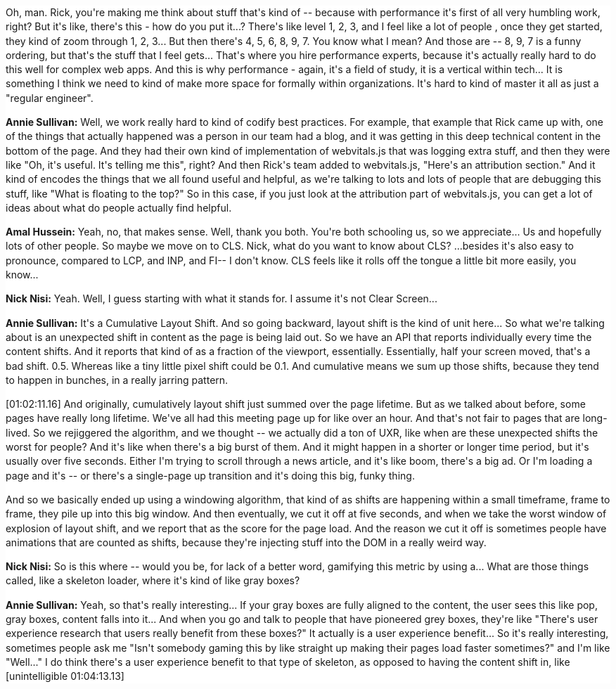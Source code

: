 Oh, man. Rick, you're making me think about stuff that's kind of -- because with performance it's first of all very humbling work, right? But it's like, there's this - how do you put it...? There's like level 1, 2, 3, and I feel like a lot of people , once they get started, they kind of zoom through 1, 2, 3... But then there's 4, 5, 6, 8, 9, 7. You know what I mean? And those are -- 8, 9, 7 is a funny ordering, but that's the stuff that I feel gets... That's where you hire performance experts, because it's actually really hard to do this well for complex web apps. And this is why performance - again, it's a field of study, it is a vertical within tech... It is something I think we need to kind of make more space for formally within organizations. It's hard to kind of master it all as just a "regular engineer".

**Annie Sullivan:** Well, we work really hard to kind of codify best practices. For example, that example that Rick came up with, one of the things that actually happened was a person in our team had a blog, and it was getting in this deep technical content in the bottom of the page. And they had their own kind of implementation of webvitals.js that was logging extra stuff, and then they were like "Oh, it's useful. It's telling me this", right? And then Rick's team added to webvitals.js, "Here's an attribution section." And it kind of encodes the things that we all found useful and helpful, as we're talking to lots and lots of people that are debugging this stuff, like "What is floating to the top?" So in this case, if you just look at the attribution part of webvitals.js, you can get a lot of ideas about what do people actually find helpful.

**Amal Hussein:** Yeah, no, that makes sense. Well, thank you both. You're both schooling us, so we appreciate... Us and hopefully lots of other people. So maybe we move on to CLS. Nick, what do you want to know about CLS? ...besides it's also easy to pronounce, compared to LCP, and INP, and FI-- I don't know. CLS feels like it rolls off the tongue a little bit more easily, you know...

**Nick Nisi:** Yeah. Well, I guess starting with what it stands for. I assume it's not Clear Screen...

**Annie Sullivan:** It's a Cumulative Layout Shift. And so going backward, layout shift is the kind of unit here... So what we're talking about is an unexpected shift in content as the page is being laid out. So we have an API that reports individually every time the content shifts. And it reports that kind of as a fraction of the viewport, essentially. Essentially, half your screen moved, that's a bad shift. 0.5. Whereas like a tiny little pixel shift could be 0.1. And cumulative means we sum up those shifts, because they tend to happen in bunches, in a really jarring pattern.

\[01:02:11.16\] And originally, cumulatively layout shift just summed over the page lifetime. But as we talked about before, some pages have really long lifetime. We've all had this meeting page up for like over an hour. And that's not fair to pages that are long-lived. So we rejiggered the algorithm, and we thought -- we actually did a ton of UXR, like when are these unexpected shifts the worst for people? And it's like when there's a big burst of them. And it might happen in a shorter or longer time period, but it's usually over five seconds. Either I'm trying to scroll through a news article, and it's like boom, there's a big ad. Or I'm loading a page and it's -- or there's a single-page up transition and it's doing this big, funky thing.

And so we basically ended up using a windowing algorithm, that kind of as shifts are happening within a small timeframe, frame to frame, they pile up into this big window. And then eventually, we cut it off at five seconds, and when we take the worst window of explosion of layout shift, and we report that as the score for the page load. And the reason we cut it off is sometimes people have animations that are counted as shifts, because they're injecting stuff into the DOM in a really weird way.

**Nick Nisi:** So is this where -- would you be, for lack of a better word, gamifying this metric by using a... What are those things called, like a skeleton loader, where it's kind of like gray boxes?

**Annie Sullivan:** Yeah, so that's really interesting... If your gray boxes are fully aligned to the content, the user sees this like pop, gray boxes, content falls into it... And when you go and talk to people that have pioneered grey boxes, they're like "There's user experience research that users really benefit from these boxes?" It actually is a user experience benefit... So it's really interesting, sometimes people ask me "Isn't somebody gaming this by like straight up making their pages load faster sometimes?" and I'm like "Well..." I do think there's a user experience benefit to that type of skeleton, as opposed to having the content shift in, like \[unintelligible 01:04:13.13\]
